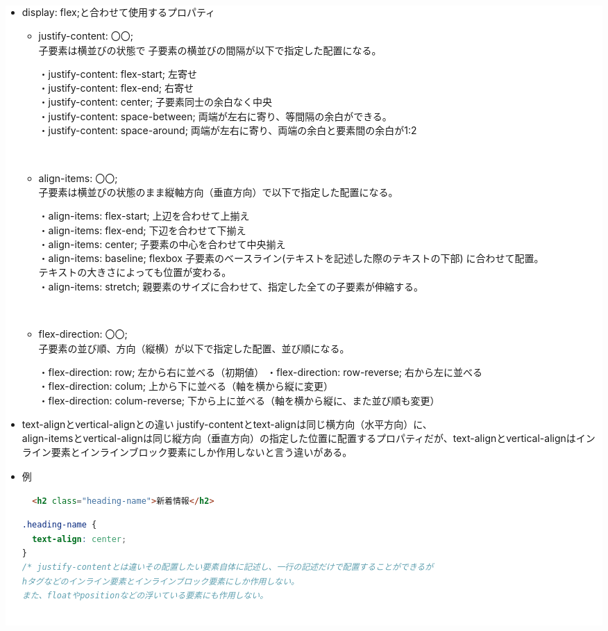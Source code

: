   * display: flex;と合わせて使用するプロパティ

    * justify-content: 〇〇;  
    子要素は横並びの状態で
    子要素の横並びの間隔が以下で指定した配置になる。  

      ・justify-content: flex-start; 左寄せ  
      ・justify-content: flex-end; 右寄せ  
      ・justify-content: center; 子要素同士の余白なく中央    
      ・justify-content: space-between; 両端が左右に寄り、等間隔の余白ができる。  
      ・justify-content: space-around; 両端が左右に寄り、両端の余白と要素間の余白が1:2  

    <br>

    * align-items: 〇〇;  
    子要素は横並びの状態のまま縦軸方向（垂直方向）で以下で指定した配置になる。  

      ・align-items: flex-start; 上辺を合わせて上揃え  
      ・align-items: flex-end; 下辺を合わせて下揃え  
      ・align-items: center; 子要素の中心を合わせて中央揃え    
      ・align-items: baseline; flexbox  子要素のベースライン(テキストを記述した際のテキストの下部)
      に合わせて配置。  
      テキストの大きさによっても位置が変わる。  
      ・align-items: stretch; 親要素のサイズに合わせて、指定した全ての子要素が伸縮する。

    <br>

    * flex-direction: 〇〇;  
    子要素の並び順、方向（縦横）が以下で指定した配置、並び順になる。  

      ・flex-direction: row; 左から右に並べる（初期値） 
      ・flex-direction: row-reverse; 右から左に並べる  
      ・flex-direction: colum; 上から下に並べる（軸を横から縦に変更）    
      ・flex-direction: colum-reverse; 下から上に並べる（軸を横から縦に、また並び順も変更）


  * text-alignとvertical-alignとの違い
    justify-contentとtext-alignは同じ横方向（水平方向）に、  
    align-itemsとvertical-alignは同じ縦方向（垂直方向）の指定した位置に配置するプロパティだが、text-alignとvertical-alignはインライン要素とインラインブロック要素にしか作用しないと言う違いがある。

  * 例  
    ```HTML
      <h2 class="heading-name">新着情報</h2>
    ```

    ```CSS
    .heading-name {
      text-align: center;
    }
    /* justify-contentとは違いその配置したい要素自体に記述し、一行の記述だけで配置することができるが
    hタグなどのインライン要素とインラインブロック要素にしか作用しない。
    また、floatやpositionなどの浮いている要素にも作用しない。
    ```


 <br>
